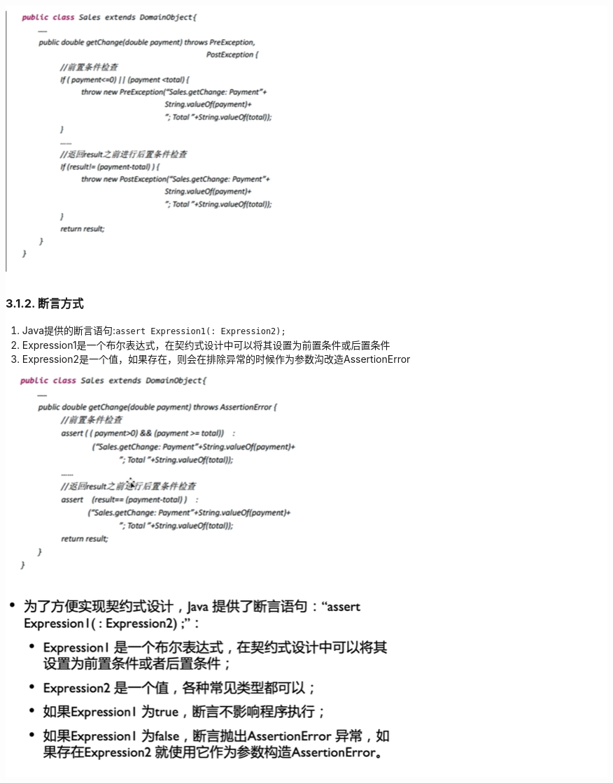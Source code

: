 ![](img/cpt18/20.png)

### 3.1.2. 断言方式
1. Java提供的断言语句:`assert Expression1(: Expression2);`
2. Expression1是一个布尔表达式，在契约式设计中可以将其设置为前置条件或后置条件
3. Expression2是一个值，如果存在，则会在排除异常的时候作为参数沟改造AssertionError

![](img/cpt18/21.png)
![](img/cpt18/22.png)
